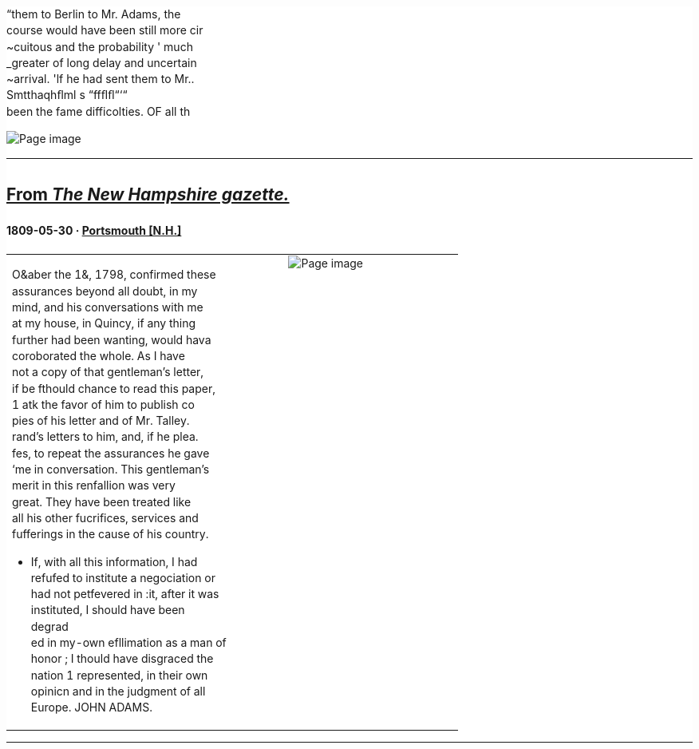 “them to Berlin to Mr. Adams, the  
course would have been still more cir­  
~cuitous and the probability &#x27; much  
_greater of long delay and uncertain  
~arrival. &#x27;lf he had sent them to Mr..  
Smtthaqhﬂml s “ffﬂﬂ“‘“  
been the fame difficolties. OF all th
</td><td style="width: 50%; max-height: 75%; margin: auto; display: block;">
<img alt="Page image" src="https://tile.loc.gov/image-services/iiif/service:ndnp:nhd:batch_nhd_avalon_ver02:data:sn83025588:00517010807:1809053001:0291/pct:60.07474307069449,10.50440987018135,34.584241669261914,83.3118620552968/!600,600/0/default.jpg"/>
</td>
</tr></table>

---

## [From _The New Hampshire gazette._](https://www.loc.gov/resource/sn83025588/1809-05-30/ed-1/?sp=2)

#### 1809-05-30 &middot; [Portsmouth [N.H.]](http://dbpedia.org/resource/Portsmouth%2C_New_Hampshire)

<table style="width: 100%;"><tr><td style="width: 50%">

O&amp;aber the 1&amp;, 1798, confirmed these  
assurances beyond all doubt, in my  
mind, and his conversations with me  
at my house, in Quincy, if any thing  
further had been wanting, would hava  
coroborated the whole. As I have  
not a copy of that gentleman’s letter,  
if be fthould chance to read this paper,  
1 atk the favor of him to publish co­  
pies of his letter and of Mr. Talley.  
rand’s letters to him, and, if he plea.  
fes, to repeat the assurances he gave  
‘me in conversation. This gentleman’s  
merit in this renfallion was very  
great. They have been treated like  
all his other fucrifices, services and  
fufferings in the cause of his country.  
- If, with all this information, I had  
refufed to institute a negociation or  
had not petfevered in :it, after it was  
instituted, I should have been degrad­  
ed in my-own efllimation as a man of  
honor ; I thould have disgraced the  
nation 1 represented, in their own  
opinicn and in the judgment of all  
Europe. JOHN ADAMS.
</td><td style="width: 50%; max-height: 75%; margin: auto; display: block;">
<img alt="Page image" src="https://tile.loc.gov/image-services/iiif/service:ndnp:nhd:batch_nhd_avalon_ver02:data:sn83025588:00517010807:1809053001:0292/pct:5.842454139047326,2.27923038973853,16.587020194234622,17.839171188949187/!600,600/0/default.jpg"/>
</td>
</tr></table>

---